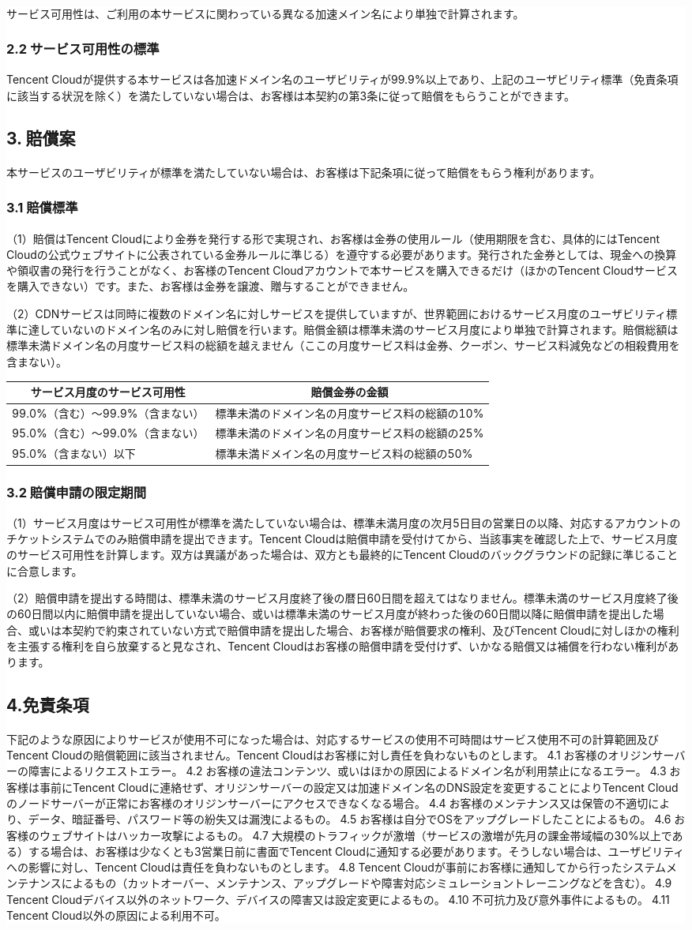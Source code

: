サービス可用性は、ご利用の本サービスに関わっている異なる加速メイン名により単独で計算されます。


### 2.2 サービス可用性の標準
Tencent Cloudが提供する本サービスは各加速ドメイン名のユーザビリティが99.9%以上であり、上記のユーザビリティ標準（免責条項に該当する状況を除く）を満たしていない場合は、お客様は本契約の第3条に従って賠償をもらうことができます。


## 3. 賠償案
本サービスのユーザビリティが標準を満たしていない場合は、お客様は下記条項に従って賠償をもらう権利があります。


### 3.1 賠償標準

（1）賠償はTencent Cloudにより金券を発行する形で実現され、お客様は金券の使用ルール（使用期限を含む、具体的にはTencent Cloudの公式ウェブサイトに公表されている金券ルールに準じる）を遵守する必要があります。発行された金券としては、現金への換算や領収書の発行を行うことがなく、お客様のTencent Cloudアカウントで本サービスを購入できるだけ（ほかのTencent Cloudサービスを購入できない）です。また、お客様は金券を譲渡、贈与することができません。

（2）CDNサービスは同時に複数のドメイン名に対しサービスを提供していますが、世界範囲におけるサービス月度のユーザビリティ標準に達していないのドメイン名のみに対し賠償を行います。賠償金額は標準未満のサービス月度により単独で計算されます。賠償総額は標準未満ドメイン名の月度サービス料の総額を越えません（ここの月度サービス料は金券、クーポン、サービス料減免などの相殺費用を含まない）。

| サービス月度のサービス可用性       | 賠償金券の金額              |
| -------------------------- | --------------------------- |
| 99.0%（含む）～99.9%（含まない） | 標準未満のドメイン名の月度サービス料の総額の10% |
| 95.0%（含む）～99.0%（含まない） | 標準未満のドメイン名の月度サービス料の総額の25% |
| 95.0%（含まない）以下                 | 標準未満ドメイン名の月度サービス料の総額の50% |

### 3.2 賠償申請の限定期間


（1）サービス月度はサービス可用性が標準を満たしていない場合は、標準未満月度の次月5日目の営業日の以降、対応するアカウントのチケットシステムでのみ賠償申請を提出できます。Tencent Cloudは賠償申請を受付けてから、当該事実を確認した上で、サービス月度のサービス可用性を計算します。双方は異議があった場合は、双方とも最終的にTencent Cloudのバックグラウンドの記録に準じることに合意します。

（2）賠償申請を提出する時間は、標準未満のサービス月度終了後の暦日60日間を超えてはなりません。標準未満のサービス月度終了後の60日間以内に賠償申請を提出していない場合、或いは標準未満のサービス月度が終わった後の60日間以降に賠償申請を提出した場合、或いは本契約で約束されていない方式で賠償申請を提出した場合、お客様が賠償要求の権利、及びTencent Cloudに対しほかの権利を主張する権利を自ら放棄すると見なされ、Tencent Cloudはお客様の賠償申請を受付けず、いかなる賠償又は補償を行わない権利があります。

## 4.免責条項
下記のような原因によりサービスが使用不可になった場合は、対応するサービスの使用不可時間はサービス使用不可の計算範囲及びTencent Cloudの賠償範囲に該当されません。Tencent Cloudはお客様に対し責任を負わないものとします。
4.1 お客様のオリジンサーバーの障害によるリクエストエラー。
4.2 お客様の違法コンテンツ、或いはほかの原因によるドメイン名が利用禁止になるエラー。
4.3 お客様は事前にTencent Cloudに連絡せず、オリジンサーバーの設定又は加速ドメイン名のDNS設定を変更することによりTencent Cloudのノードサーバーが正常にお客様のオリジンサーバーにアクセスできなくなる場合。
4.4 お客様のメンテナンス又は保管の不適切により、データ、暗証番号、パスワード等の紛失又は漏洩によるもの。
4.5 お客様は自分でOSをアップグレードしたことによるもの。
4.6 お客様のウェブサイトはハッカー攻撃によるもの。
4.7 大規模のトラフィックが激増（サービスの激増が先月の課金帯域幅の30%以上である）する場合は、お客様は少なくとも3営業日前に書面でTencent Cloudに通知する必要があります。そうしない場合は、ユーザビリティへの影響に対し、Tencent Cloudは責任を負わないものとします。
4.8 Tencent Cloudが事前にお客様に通知してから行ったシステムメンテナンスによるもの（カットオーバー、メンテナンス、アップグレードや障害対応シミュレーショントレーニングなどを含む）。
4.9 Tencent Cloudデバイス以外のネットワーク、デバイスの障害又は設定変更によるもの。
4.10 不可抗力及び意外事件によるもの。
4.11 Tencent Cloud以外の原因による利用不可。
